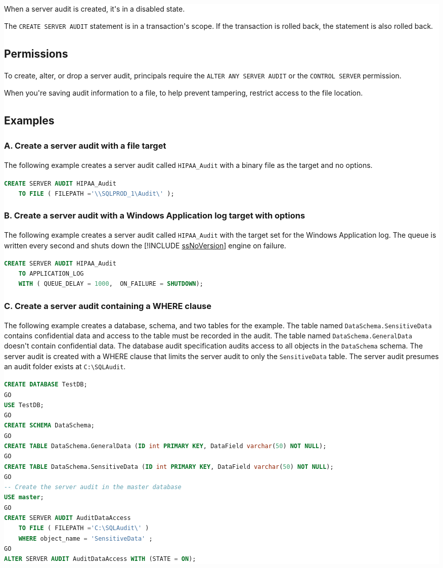 When a server audit is created, it's in a disabled state.

The `CREATE SERVER AUDIT` statement is in a transaction's scope. If the transaction is rolled back, the statement is also rolled back.

## Permissions

To create, alter, or drop a server audit, principals require the `ALTER ANY SERVER AUDIT` or the `CONTROL SERVER` permission.

When you're saving audit information to a file, to help prevent tampering, restrict access to the file location.

## Examples

### A. Create a server audit with a file target

The following example creates a server audit called `HIPAA_Audit` with a binary file as the target and no options.

```sql
CREATE SERVER AUDIT HIPAA_Audit
    TO FILE ( FILEPATH ='\\SQLPROD_1\Audit\' );
```

### B. Create a server audit with a Windows Application log target with options

The following example creates a server audit called `HIPAA_Audit` with the target set for the Windows Application log. The queue is written every second and shuts down the [!INCLUDE [ssNoVersion](../../includes/ssnoversion-md.md)] engine on failure.

```sql
CREATE SERVER AUDIT HIPAA_Audit
    TO APPLICATION_LOG
    WITH ( QUEUE_DELAY = 1000,  ON_FAILURE = SHUTDOWN);
```

### <a id="ExampleWhere"></a> C. Create a server audit containing a WHERE clause

The following example creates a database, schema, and two tables for the example. The table named `DataSchema.SensitiveData` contains confidential data and access to the table must be recorded in the audit. The table named `DataSchema.GeneralData` doesn't contain confidential data. The database audit specification audits access to all objects in the `DataSchema` schema. The server audit is created with a WHERE clause that limits the server audit to only the `SensitiveData` table. The server audit presumes an audit folder exists at `C:\SQLAudit`.

```sql
CREATE DATABASE TestDB;
GO
USE TestDB;
GO
CREATE SCHEMA DataSchema;
GO
CREATE TABLE DataSchema.GeneralData (ID int PRIMARY KEY, DataField varchar(50) NOT NULL);
GO
CREATE TABLE DataSchema.SensitiveData (ID int PRIMARY KEY, DataField varchar(50) NOT NULL);
GO
-- Create the server audit in the master database
USE master;
GO
CREATE SERVER AUDIT AuditDataAccess
    TO FILE ( FILEPATH ='C:\SQLAudit\' )
    WHERE object_name = 'SensitiveData' ;
GO
ALTER SERVER AUDIT AuditDataAccess WITH (STATE = ON);
```